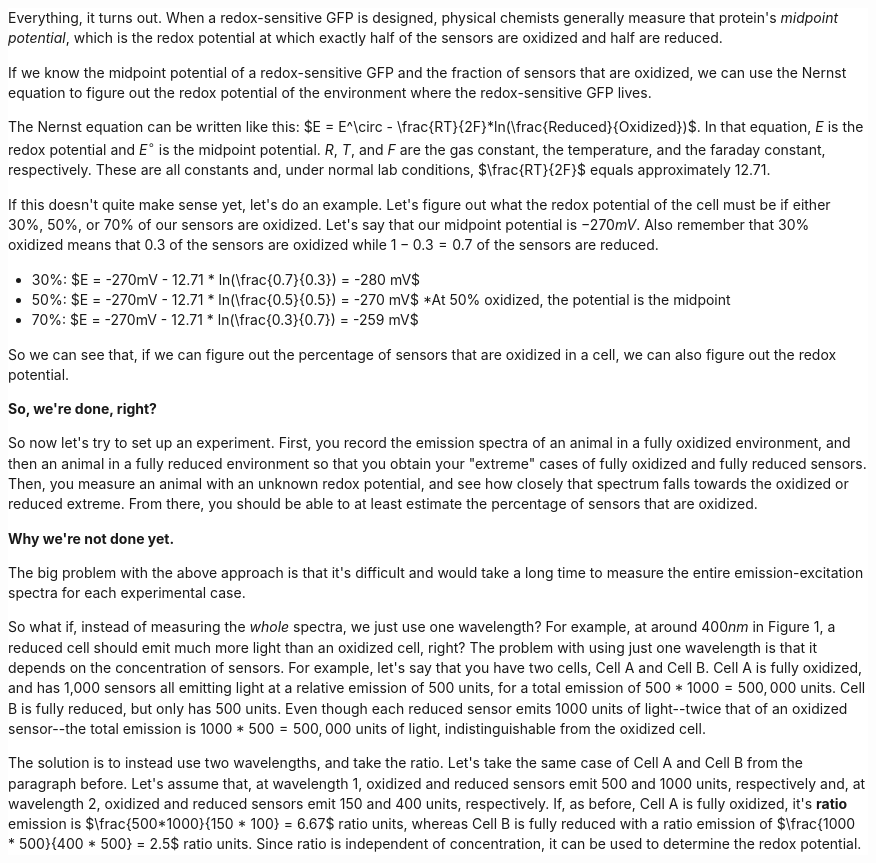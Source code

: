 Everything, it turns out. When a redox-sensitive GFP is designed, physical chemists generally measure that protein's *midpoint potential*, which is the redox potential at which exactly half of the sensors are oxidized and half are reduced. 

If we know the midpoint potential of a redox-sensitive GFP and the fraction of sensors that are oxidized, we can use the Nernst equation to figure out the redox potential of the environment where the redox-sensitive GFP lives. 

The Nernst equation can be written like this: $E = E^\circ - \frac{RT}{2F}*ln(\frac{Reduced}{Oxidized})$. In that equation, $E$ is the redox potential and $E^\circ$ is the midpoint potential. $R$, $T$, and $F$ are the gas constant, the temperature, and the faraday constant, respectively. These are all constants and, under normal lab conditions, $\frac{RT}{2F}$ equals approximately $12.71$. 

If this doesn't quite make sense yet, let's do an example. Let's figure out what the redox potential of the cell must be if either $30\%$, $50\%$, or $70\%$ of our sensors are oxidized. Let's say that our midpoint potential is $-270 mV$. Also remember that $30\%$ oxidized means that $0.3$ of the sensors are oxidized while $1-0.3=0.7$ of the sensors are reduced.

* $30\%$: $E = -270mV - 12.71 * ln(\frac{0.7}{0.3}) = -280 mV$
* $50\%$: $E = -270mV - 12.71 * ln(\frac{0.5}{0.5}) = -270 mV$ *At $50\%$ oxidized, the potential is the midpoint
* $70\%$: $E = -270mV - 12.71 * ln(\frac{0.3}{0.7}) = -259 mV$

So we can see that, if we can figure out the percentage of sensors that are oxidized in a cell, we can also figure out the redox potential. 



**So, we're done, right?**

So now let's try to set up an experiment. First, you record the emission spectra of an animal in a fully oxidized environment, and then an animal in a fully reduced environment so that you obtain your "extreme" cases of fully oxidized and fully reduced sensors. Then, you measure an animal with an unknown redox potential, and see how closely that spectrum falls towards the oxidized or reduced extreme. From there, you should be able to at least estimate the percentage of sensors that are oxidized.



**Why we're not done yet.**

The big problem with the above approach is that it's difficult and would take a long time to measure the entire emission-excitation spectra for each experimental case.

So what if, instead of measuring the *whole* spectra, we just use one wavelength? For example, at around $400 nm$ in Figure 1, a reduced cell should emit much more light than an oxidized cell, right? The problem with using just one wavelength is that it depends on the concentration of sensors. For example, let's say that you have two cells, Cell A and Cell B. Cell A is fully oxidized, and has 1,000 sensors all emitting light at a relative emission of 500 units, for a total emission of $500 * 1000 = 500,000$ units. Cell B is fully reduced, but only has 500 units. Even though each reduced sensor emits 1000 units of light--twice that of an oxidized sensor--the total emission is $1000 * 500 = 500,000$ units of light, indistinguishable from the oxidized cell.

The solution is to instead use two wavelengths, and take the ratio. Let's take the same case of Cell A and Cell B from the paragraph before. Let's assume that, at wavelength 1, oxidized and reduced sensors emit 500 and 1000 units, respectively and, at wavelength 2, oxidized and reduced sensors emit 150 and 400 units, respectively. If, as before, Cell A is fully oxidized, it's **ratio** emission is $\frac{500*1000}{150 * 100} = 6.67$ ratio units, whereas Cell B is fully reduced with a ratio emission of $\frac{1000 * 500}{400 * 500}  = 2.5$ ratio units. Since ratio is independent of concentration, it can be used to determine the redox potential. 
